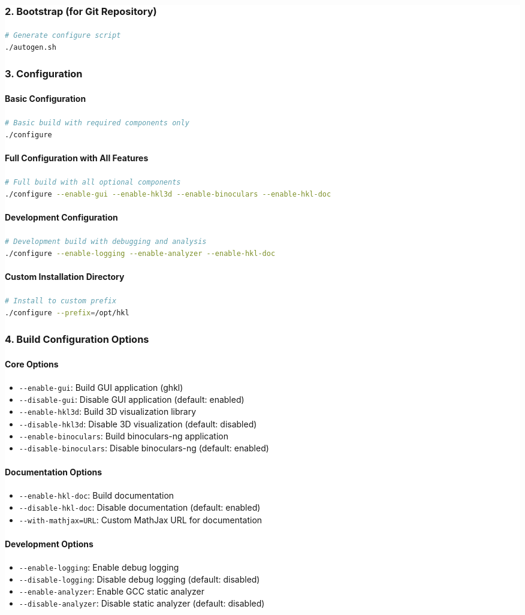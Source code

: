 ### 2. Bootstrap (for Git Repository)

```bash
# Generate configure script
./autogen.sh
```

### 3. Configuration

#### Basic Configuration
```bash
# Basic build with required components only
./configure
```

#### Full Configuration with All Features
```bash
# Full build with all optional components
./configure --enable-gui --enable-hkl3d --enable-binoculars --enable-hkl-doc
```

#### Development Configuration
```bash
# Development build with debugging and analysis
./configure --enable-logging --enable-analyzer --enable-hkl-doc
```

#### Custom Installation Directory
```bash
# Install to custom prefix
./configure --prefix=/opt/hkl
```

### 4. Build Configuration Options

#### Core Options
- `--enable-gui`: Build GUI application (ghkl)
- `--disable-gui`: Disable GUI application (default: enabled)
- `--enable-hkl3d`: Build 3D visualization library
- `--disable-hkl3d`: Disable 3D visualization (default: disabled)
- `--enable-binoculars`: Build binoculars-ng application
- `--disable-binoculars`: Disable binoculars-ng (default: enabled)

#### Documentation Options
- `--enable-hkl-doc`: Build documentation
- `--disable-hkl-doc`: Disable documentation (default: enabled)
- `--with-mathjax=URL`: Custom MathJax URL for documentation

#### Development Options
- `--enable-logging`: Enable debug logging
- `--disable-logging`: Disable debug logging (default: disabled)
- `--enable-analyzer`: Enable GCC static analyzer
- `--disable-analyzer`: Disable static analyzer (default: disabled)
